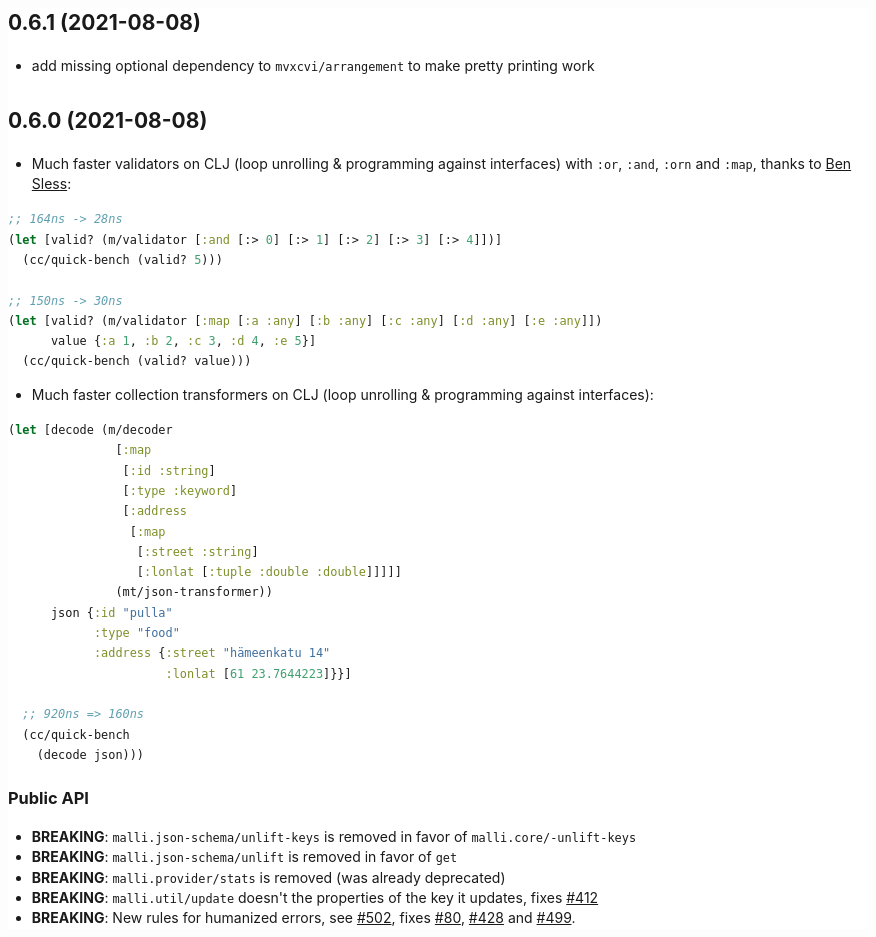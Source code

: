 ## 0.6.1 (2021-08-08)

* add missing optional dependency to `mvxcvi/arrangement` to make pretty printing work

## 0.6.0 (2021-08-08)

* Much faster validators on CLJ (loop unrolling & programming against interfaces) with `:or`, `:and`, `:orn` and `:map`, thanks to [Ben Sless](https://github.com/bsless):

```clojure
;; 164ns -> 28ns
(let [valid? (m/validator [:and [:> 0] [:> 1] [:> 2] [:> 3] [:> 4]])]
  (cc/quick-bench (valid? 5)))
  
;; 150ns -> 30ns
(let [valid? (m/validator [:map [:a :any] [:b :any] [:c :any] [:d :any] [:e :any]])
      value {:a 1, :b 2, :c 3, :d 4, :e 5}]
  (cc/quick-bench (valid? value)))
```

* Much faster collection transformers on CLJ (loop unrolling & programming against interfaces):

```clojure
(let [decode (m/decoder
               [:map
                [:id :string]
                [:type :keyword]
                [:address
                 [:map
                  [:street :string]
                  [:lonlat [:tuple :double :double]]]]]
               (mt/json-transformer))
      json {:id "pulla"
            :type "food"
            :address {:street "hämeenkatu 14"
                      :lonlat [61 23.7644223]}}]
                      
  ;; 920ns => 160ns
  (cc/quick-bench
    (decode json)))
```

### Public API

* **BREAKING**: `malli.json-schema/unlift-keys` is removed in favor of `malli.core/-unlift-keys`
* **BREAKING**: `malli.json-schema/unlift` is removed in favor of `get`
* **BREAKING**: `malli.provider/stats` is removed (was already deprecated)
* **BREAKING**: `malli.util/update` doesn't the properties of the key it updates, fixes [#412](https://github.com/metosin/malli/issues/412)
* **BREAKING**: New rules for humanized errors, see [#502](https://github.com/metosin/malli/pull/502), fixes [#80](https://github.com/metosin/malli/issues/80), [#428](https://github.com/metosin/malli/issues/428) and [#499](https://github.com/metosin/malli/issues/499).


[breakver]: https://github.com/ptaoussanis/encore/blob/master/BREAK-VERSIONING.md